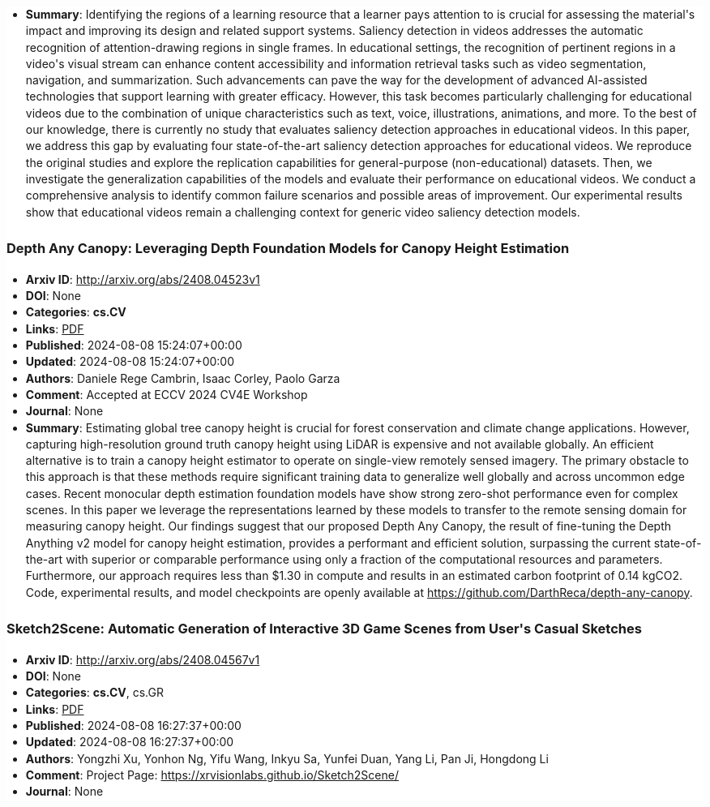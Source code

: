 - **Summary**: Identifying the regions of a learning resource that a learner pays attention to is crucial for assessing the material's impact and improving its design and related support systems. Saliency detection in videos addresses the automatic recognition of attention-drawing regions in single frames. In educational settings, the recognition of pertinent regions in a video's visual stream can enhance content accessibility and information retrieval tasks such as video segmentation, navigation, and summarization. Such advancements can pave the way for the development of advanced AI-assisted technologies that support learning with greater efficacy. However, this task becomes particularly challenging for educational videos due to the combination of unique characteristics such as text, voice, illustrations, animations, and more. To the best of our knowledge, there is currently no study that evaluates saliency detection approaches in educational videos. In this paper, we address this gap by evaluating four state-of-the-art saliency detection approaches for educational videos. We reproduce the original studies and explore the replication capabilities for general-purpose (non-educational) datasets. Then, we investigate the generalization capabilities of the models and evaluate their performance on educational videos. We conduct a comprehensive analysis to identify common failure scenarios and possible areas of improvement. Our experimental results show that educational videos remain a challenging context for generic video saliency detection models.



### Depth Any Canopy: Leveraging Depth Foundation Models for Canopy Height Estimation
- **Arxiv ID**: http://arxiv.org/abs/2408.04523v1
- **DOI**: None
- **Categories**: **cs.CV**
- **Links**: [PDF](http://arxiv.org/pdf/2408.04523v1)
- **Published**: 2024-08-08 15:24:07+00:00
- **Updated**: 2024-08-08 15:24:07+00:00
- **Authors**: Daniele Rege Cambrin, Isaac Corley, Paolo Garza
- **Comment**: Accepted at ECCV 2024 CV4E Workshop
- **Journal**: None
- **Summary**: Estimating global tree canopy height is crucial for forest conservation and climate change applications. However, capturing high-resolution ground truth canopy height using LiDAR is expensive and not available globally. An efficient alternative is to train a canopy height estimator to operate on single-view remotely sensed imagery. The primary obstacle to this approach is that these methods require significant training data to generalize well globally and across uncommon edge cases. Recent monocular depth estimation foundation models have show strong zero-shot performance even for complex scenes. In this paper we leverage the representations learned by these models to transfer to the remote sensing domain for measuring canopy height. Our findings suggest that our proposed Depth Any Canopy, the result of fine-tuning the Depth Anything v2 model for canopy height estimation, provides a performant and efficient solution, surpassing the current state-of-the-art with superior or comparable performance using only a fraction of the computational resources and parameters. Furthermore, our approach requires less than \$1.30 in compute and results in an estimated carbon footprint of 0.14 kgCO2. Code, experimental results, and model checkpoints are openly available at https://github.com/DarthReca/depth-any-canopy.



### Sketch2Scene: Automatic Generation of Interactive 3D Game Scenes from User's Casual Sketches
- **Arxiv ID**: http://arxiv.org/abs/2408.04567v1
- **DOI**: None
- **Categories**: **cs.CV**, cs.GR
- **Links**: [PDF](http://arxiv.org/pdf/2408.04567v1)
- **Published**: 2024-08-08 16:27:37+00:00
- **Updated**: 2024-08-08 16:27:37+00:00
- **Authors**: Yongzhi Xu, Yonhon Ng, Yifu Wang, Inkyu Sa, Yunfei Duan, Yang Li, Pan Ji, Hongdong Li
- **Comment**: Project Page: https://xrvisionlabs.github.io/Sketch2Scene/
- **Journal**: None